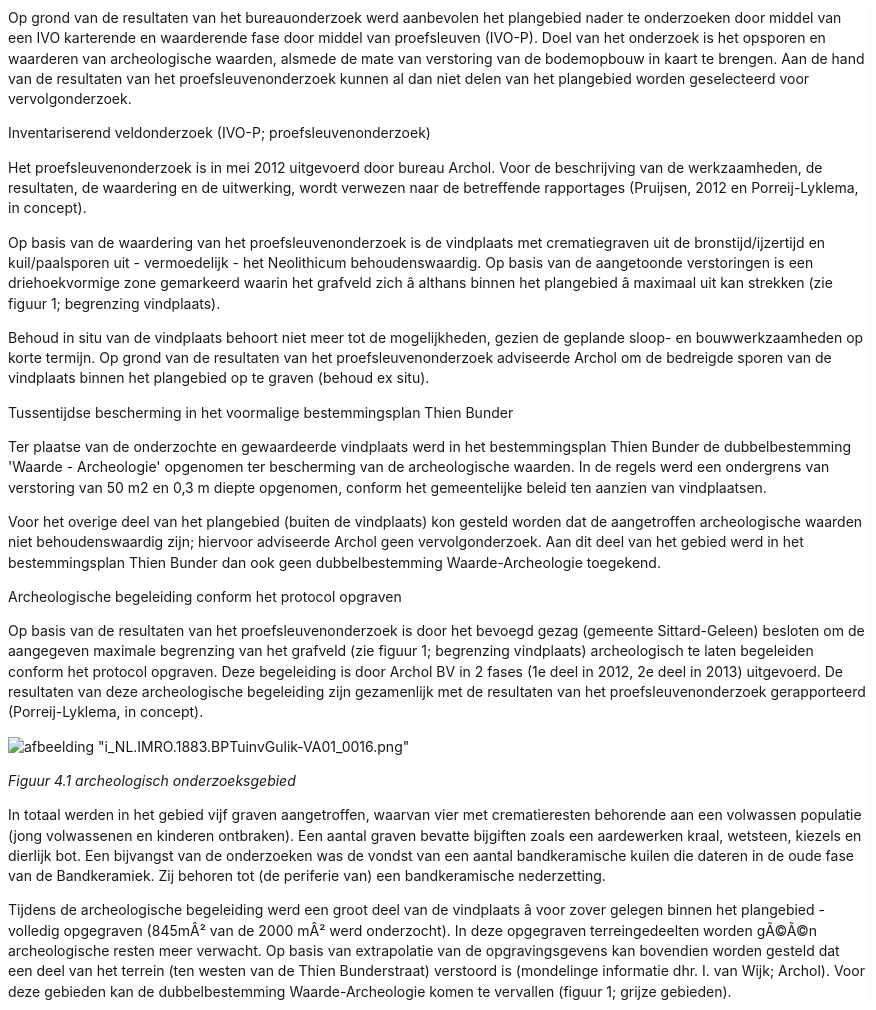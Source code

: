 Op grond van de resultaten van het bureauonderzoek werd aanbevolen het plangebied nader te onderzoeken door middel van een IVO karterende en waarderende fase door middel van proefsleuven (IVO\-P). Doel van het onderzoek is het opsporen en waarderen van archeologische waarden, alsmede de mate van verstoring van de bodemopbouw in kaart te brengen. Aan de hand van de resultaten van het proefsleuvenonderzoek kunnen al dan niet delen van het plangebied worden geselecteerd voor vervolgonderzoek.

Inventariserend veldonderzoek (IVO\-P; proefsleuvenonderzoek)

Het proefsleuvenonderzoek is in mei 2012 uitgevoerd door bureau Archol. Voor de beschrijving van de werkzaamheden, de resultaten, de waardering en de uitwerking, wordt verwezen naar de betreffende rapportages (Pruijsen, 2012 en Porreij\-Lyklema, in concept).

Op basis van de waardering van het proefsleuvenonderzoek is de vindplaats met crematiegraven uit de bronstijd/ijzertijd en kuil/paalsporen uit \- vermoedelijk \- het Neolithicum behoudenswaardig. Op basis van de aangetoonde verstoringen is een driehoekvormige zone gemarkeerd waarin het grafveld zich â althans binnen het plangebied â maximaal uit kan strekken (zie figuur 1; begrenzing vindplaats).

Behoud in situ van de vindplaats behoort niet meer tot de mogelijkheden, gezien de geplande sloop\- en bouwwerkzaamheden op korte termijn. Op grond van de resultaten van het proefsleuvenonderzoek adviseerde Archol om de bedreigde sporen van de vindplaats binnen het plangebied op te graven (behoud ex situ).

Tussentijdse bescherming in het voormalige bestemmingsplan Thien Bunder

Ter plaatse van de onderzochte en gewaardeerde vindplaats werd in het bestemmingsplan Thien Bunder de dubbelbestemming 'Waarde \- Archeologie' opgenomen ter bescherming van de archeologische waarden. In de regels werd een ondergrens van verstoring van 50 m2 en 0,3 m diepte opgenomen, conform het gemeentelijke beleid ten aanzien van vindplaatsen.

Voor het overige deel van het plangebied (buiten de vindplaats) kon gesteld worden dat de aangetroffen archeologische waarden niet behoudenswaardig zijn; hiervoor adviseerde Archol geen vervolgonderzoek. Aan dit deel van het gebied werd in het bestemmingsplan Thien Bunder dan ook geen dubbelbestemming Waarde\-Archeologie toegekend.

Archeologische begeleiding conform het protocol opgraven

Op basis van de resultaten van het proefsleuvenonderzoek is door het bevoegd gezag (gemeente Sittard\-Geleen) besloten om de aangegeven maximale begrenzing van het grafveld (zie figuur 1; begrenzing vindplaats) archeologisch te laten begeleiden conform het protocol opgraven. Deze begeleiding is door Archol BV in 2 fases (1e deel in 2012, 2e deel in 2013\) uitgevoerd. De resultaten van deze archeologische begeleiding zijn gezamenlijk met de resultaten van het proefsleuvenonderzoek gerapporteerd (Porreij\-Lyklema, in concept).

![afbeelding "i_NL.IMRO.1883.BPTuinvGulik-VA01_0016.png"](i_NL.IMRO.1883.BPTuinvGulik-VA01_0016.png)

*Figuur 4\.1 archeologisch onderzoeksgebied*

In totaal werden in het gebied vijf graven aangetroffen, waarvan vier met crematieresten behorende aan een volwassen populatie (jong volwassenen en kinderen ontbraken). Een aantal graven bevatte bijgiften zoals een aardewerken kraal, wetsteen, kiezels en dierlijk bot. Een bijvangst van de onderzoeken was de vondst van een aantal bandkeramische kuilen die dateren in de oude fase van de Bandkeramiek. Zij behoren tot (de periferie van) een bandkeramische nederzetting.

Tijdens de archeologische begeleiding werd een groot deel van de vindplaats â voor zover gelegen binnen het plangebied \- volledig opgegraven (845mÂ² van de 2000 mÂ² werd onderzocht). In deze opgegraven terreingedeelten worden gÃ©Ã©n archeologische resten meer verwacht. Op basis van extrapolatie van de opgravingsgevens kan bovendien worden gesteld dat een deel van het terrein (ten westen van de Thien Bunderstraat) verstoord is (mondelinge informatie dhr. I. van Wijk; Archol). Voor deze gebieden kan de dubbelbestemming Waarde\-Archeologie komen te vervallen (figuur 1; grijze gebieden).
